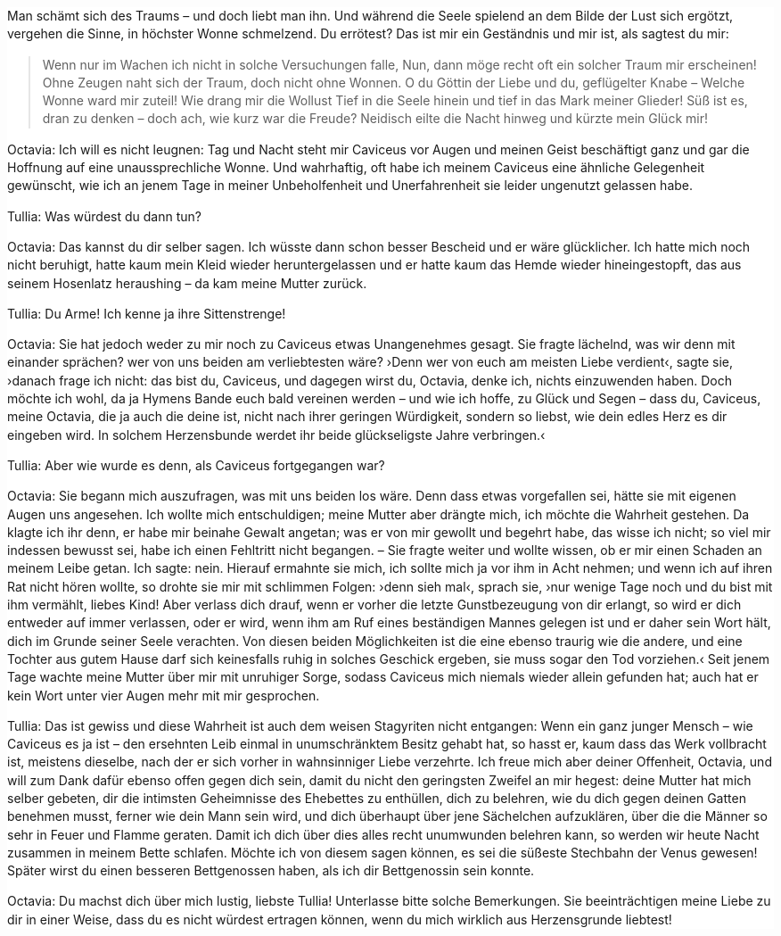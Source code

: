 Man schämt sich des Traums – und doch liebt man ihn. Und während die Seele spielend an dem Bilde der Lust sich ergötzt, vergehen die Sinne, in höchster Wonne schmelzend. Du errötest? Das ist mir ein Geständnis und mir ist, als sagtest du mir:

> Wenn nur im Wachen ich nicht in solche Versuchungen falle,
> Nun, dann möge recht oft ein solcher Traum mir erscheinen!
> Ohne Zeugen naht sich der Traum, doch nicht ohne Wonnen.
> O du Göttin der Liebe und du, geflügelter Knabe –
> Welche Wonne ward mir zuteil! Wie drang mir die Wollust
> Tief in die Seele hinein und tief in das Mark meiner Glieder!
> Süß ist es, dran zu denken – doch ach, wie kurz war die Freude?
> Neidisch eilte die Nacht hinweg und kürzte mein Glück mir!

Octavia: Ich will es nicht leugnen: Tag und Nacht steht mir Caviceus vor Augen und meinen Geist beschäftigt ganz und gar die Hoffnung auf eine unaussprechliche Wonne. Und wahrhaftig, oft habe ich meinem Caviceus eine ähnliche Gelegenheit gewünscht, wie ich an jenem Tage in meiner Unbeholfenheit und Unerfahrenheit sie leider ungenutzt gelassen habe.

Tullia: Was würdest du dann tun?

Octavia: Das kannst du dir selber sagen. Ich wüsste dann schon besser Bescheid und er wäre glücklicher. Ich hatte mich noch nicht beruhigt, hatte kaum mein Kleid wieder heruntergelassen und er hatte kaum das Hemde wieder hineingestopft, das aus seinem Hosenlatz heraushing – da kam meine Mutter zurück.

Tullia: Du Arme! Ich kenne ja ihre Sittenstrenge!

Octavia: Sie hat jedoch weder zu mir noch zu Caviceus etwas Unangenehmes gesagt. Sie fragte lächelnd, was wir denn mit einander sprächen? wer von uns beiden am verliebtesten wäre? ›Denn wer von euch am meisten Liebe verdient‹, sagte sie, ›danach frage ich nicht: das bist du, Caviceus, und dagegen wirst du, Octavia, denke ich, nichts einzuwenden haben. Doch möchte ich wohl, da ja Hymens Bande euch bald vereinen werden – und wie ich hoffe, zu Glück und Segen – dass du, Caviceus, meine Octavia, die ja auch die deine ist, nicht nach ihrer geringen Würdigkeit, sondern so liebst, wie dein edles Herz es dir eingeben wird. In solchem Herzensbunde werdet ihr beide glückseligste Jahre verbringen.‹

Tullia: Aber wie wurde es denn, als Caviceus fortgegangen war?

Octavia: Sie begann mich auszufragen, was mit uns beiden los wäre. Denn dass etwas vorgefallen sei, hätte sie mit eigenen Augen uns angesehen. Ich wollte mich entschuldigen; meine Mutter aber drängte mich, ich möchte die Wahrheit gestehen. Da klagte ich ihr denn, er habe mir beinahe Gewalt angetan; was er von mir gewollt und begehrt habe, das wisse ich nicht; so viel mir indessen bewusst sei, habe ich einen Fehltritt nicht begangen. – Sie fragte weiter und wollte wissen, ob er mir einen Schaden an meinem Leibe getan. Ich sagte: nein. Hierauf ermahnte sie mich, ich sollte mich ja vor ihm in Acht nehmen; und wenn ich auf ihren Rat nicht hören wollte, so drohte sie mir mit schlimmen Folgen: ›denn sieh mal‹, sprach sie, ›nur wenige Tage noch und du bist mit ihm vermählt, liebes Kind! Aber verlass dich drauf, wenn er vorher die letzte Gunstbezeugung von dir erlangt, so wird er dich entweder auf immer verlassen, oder er wird, wenn ihm am Ruf eines beständigen Mannes gelegen ist und er daher sein Wort hält, dich im Grunde seiner Seele verachten. Von diesen beiden Möglichkeiten ist die eine ebenso traurig wie die andere, und eine Tochter aus gutem Hause darf sich keinesfalls ruhig in solches Geschick ergeben, sie muss sogar den Tod vorziehen.‹ Seit jenem Tage wachte meine Mutter über mir mit unruhiger Sorge, sodass Caviceus mich niemals wieder allein gefunden hat; auch hat er kein Wort unter vier Augen mehr mit mir gesprochen.

Tullia: Das ist gewiss und diese Wahrheit ist auch dem weisen Stagyriten nicht entgangen: Wenn ein ganz junger Mensch – wie Caviceus es ja ist – den ersehnten Leib einmal in unumschränktem Besitz gehabt hat, so hasst er, kaum dass das Werk vollbracht ist, meistens dieselbe, nach der er sich vorher in wahnsinniger Liebe verzehrte. Ich freue mich aber deiner Offenheit, Octavia, und will zum Dank dafür ebenso offen gegen dich sein, damit du nicht den geringsten Zweifel an mir hegest: deine Mutter hat mich selber gebeten, dir die intimsten Geheimnisse des Ehebettes zu enthüllen, dich zu belehren, wie du dich gegen deinen Gatten benehmen musst, ferner wie dein Mann sein wird, und dich überhaupt über jene Sächelchen aufzuklären, über die die Männer so sehr in Feuer und Flamme geraten. Damit ich dich über dies alles recht unumwunden belehren kann, so werden wir heute Nacht zusammen in meinem Bette schlafen. Möchte ich von diesem sagen können, es sei die süßeste Stechbahn der Venus gewesen! Später wirst du einen besseren Bettgenossen haben, als ich dir Bettgenossin sein konnte.

Octavia: Du machst dich über mich lustig, liebste Tullia! Unterlasse bitte solche Bemerkungen. Sie beeinträchtigen meine Liebe zu dir in einer Weise, dass du es nicht würdest ertragen können, wenn du mich wirklich aus Herzensgrunde liebtest!
